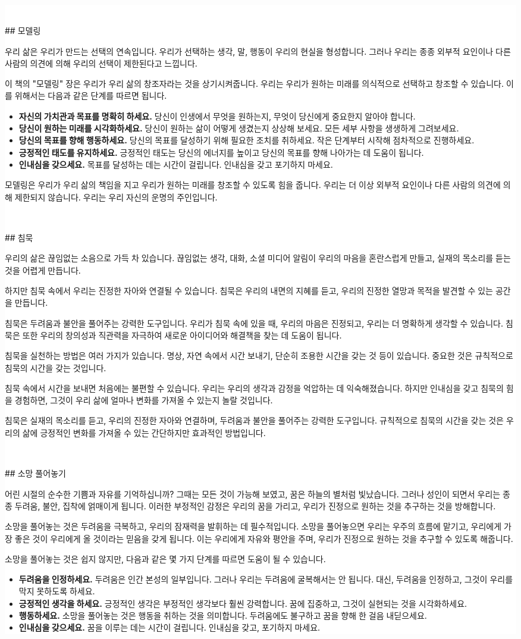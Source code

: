 <p>&nbsp;</p>
## 모델링

우리 삶은 우리가 만드는 선택의 연속입니다. 우리가 선택하는 생각, 말, 행동이 우리의 현실을 형성합니다. 그러나 우리는 종종 외부적 요인이나 다른 사람의 의견에 의해 우리의 선택이 제한된다고 느낍니다.

이 책의 "모델링" 장은 우리가 우리 삶의 창조자라는 것을 상기시켜줍니다. 우리는 우리가 원하는 미래를 의식적으로 선택하고 창조할 수 있습니다. 이를 위해서는 다음과 같은 단계를 따르면 됩니다.

- **자신의 가치관과 목표를 명확히 하세요.** 당신이 인생에서 무엇을 원하는지, 무엇이 당신에게 중요한지 알아야 합니다.
- **당신이 원하는 미래를 시각화하세요.** 당신이 원하는 삶이 어떻게 생겼는지 상상해 보세요. 모든 세부 사항을 생생하게 그려보세요.
- **당신의 목표를 향해 행동하세요.** 당신의 목표를 달성하기 위해 필요한 조치를 취하세요. 작은 단계부터 시작해 점차적으로 진행하세요.
- **긍정적인 태도를 유지하세요.** 긍정적인 태도는 당신의 에너지를 높이고 당신의 목표를 향해 나아가는 데 도움이 됩니다.
- **인내심을 갖으세요.** 목표를 달성하는 데는 시간이 걸립니다. 인내심을 갖고 포기하지 마세요.

모델링은 우리가 우리 삶의 책임을 지고 우리가 원하는 미래를 창조할 수 있도록 힘을 줍니다. 우리는 더 이상 외부적 요인이나 다른 사람의 의견에 의해 제한되지 않습니다. 우리는 우리 자신의 운명의 주인입니다.

<p>&nbsp;</p>
## 침묵

우리의 삶은 끊임없는 소음으로 가득 차 있습니다. 끊임없는 생각, 대화, 소셜 미디어 알림이 우리의 마음을 혼란스럽게 만들고, 실재의 목소리를 듣는 것을 어렵게 만듭니다.

하지만 침묵 속에서 우리는 진정한 자아와 연결될 수 있습니다. 침묵은 우리의 내면의 지혜를 듣고, 우리의 진정한 열망과 목적을 발견할 수 있는 공간을 만듭니다.

침묵은 두려움과 불안을 풀어주는 강력한 도구입니다. 우리가 침묵 속에 있을 때, 우리의 마음은 진정되고, 우리는 더 명확하게 생각할 수 있습니다. 침묵은 또한 우리의 창의성과 직관력을 자극하여 새로운 아이디어와 해결책을 찾는 데 도움이 됩니다.

침묵을 실천하는 방법은 여러 가지가 있습니다. 명상, 자연 속에서 시간 보내기, 단순히 조용한 시간을 갖는 것 등이 있습니다. 중요한 것은 규칙적으로 침묵의 시간을 갖는 것입니다.

침묵 속에서 시간을 보내면 처음에는 불편할 수 있습니다. 우리는 우리의 생각과 감정을 억압하는 데 익숙해졌습니다. 하지만 인내심을 갖고 침묵의 힘을 경험하면, 그것이 우리 삶에 얼마나 변화를 가져올 수 있는지 놀랄 것입니다.

침묵은 실재의 목소리를 듣고, 우리의 진정한 자아와 연결하며, 두려움과 불안을 풀어주는 강력한 도구입니다. 규칙적으로 침묵의 시간을 갖는 것은 우리의 삶에 긍정적인 변화를 가져올 수 있는 간단하지만 효과적인 방법입니다.

<p>&nbsp;</p>
## 소망 풀어놓기



어린 시절의 순수한 기쁨과 자유를 기억하십니까? 그때는 모든 것이 가능해 보였고, 꿈은 하늘의 별처럼 빛났습니다. 그러나 성인이 되면서 우리는 종종 두려움, 불안, 집착에 얽매이게 됩니다. 이러한 부정적인 감정은 우리의 꿈을 가리고, 우리가 진정으로 원하는 것을 추구하는 것을 방해합니다.



소망을 풀어놓는 것은 두려움을 극복하고, 우리의 잠재력을 발휘하는 데 필수적입니다. 소망을 풀어놓으면 우리는 우주의 흐름에 맡기고, 우리에게 가장 좋은 것이 우리에게 올 것이라는 믿음을 갖게 됩니다. 이는 우리에게 자유와 평안을 주며, 우리가 진정으로 원하는 것을 추구할 수 있도록 해줍니다.



소망을 풀어놓는 것은 쉽지 않지만, 다음과 같은 몇 가지 단계를 따르면 도움이 될 수 있습니다.

- **두려움을 인정하세요.** 두려움은 인간 본성의 일부입니다. 그러나 우리는 두려움에 굴복해서는 안 됩니다. 대신, 두려움을 인정하고, 그것이 우리를 막지 못하도록 하세요.
- **긍정적인 생각을 하세요.** 긍정적인 생각은 부정적인 생각보다 훨씬 강력합니다. 꿈에 집중하고, 그것이 실현되는 것을 시각화하세요.
- **행동하세요.** 소망을 풀어놓는 것은 행동을 취하는 것을 의미합니다. 두려움에도 불구하고 꿈을 향해 한 걸음 내딛으세요.
- **인내심을 갖으세요.** 꿈을 이루는 데는 시간이 걸립니다. 인내심을 갖고, 포기하지 마세요.
